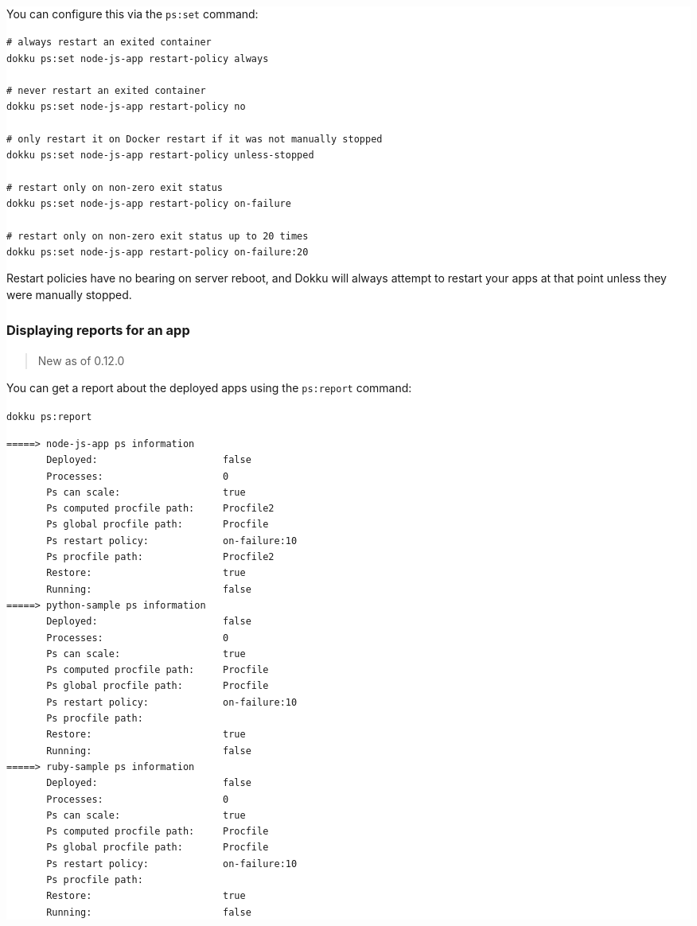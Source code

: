 You can configure this via the `ps:set` command:

```shell
# always restart an exited container
dokku ps:set node-js-app restart-policy always

# never restart an exited container
dokku ps:set node-js-app restart-policy no

# only restart it on Docker restart if it was not manually stopped
dokku ps:set node-js-app restart-policy unless-stopped

# restart only on non-zero exit status
dokku ps:set node-js-app restart-policy on-failure

# restart only on non-zero exit status up to 20 times
dokku ps:set node-js-app restart-policy on-failure:20
```

Restart policies have no bearing on server reboot, and Dokku will always attempt to restart your apps at that point unless they were manually stopped.

### Displaying reports for an app

> New as of 0.12.0

You can get a report about the deployed apps using the `ps:report` command:

```shell
dokku ps:report
```

```
=====> node-js-app ps information
       Deployed:                      false
       Processes:                     0
       Ps can scale:                  true
       Ps computed procfile path:     Procfile2
       Ps global procfile path:       Procfile
       Ps restart policy:             on-failure:10
       Ps procfile path:              Procfile2
       Restore:                       true
       Running:                       false
=====> python-sample ps information
       Deployed:                      false
       Processes:                     0
       Ps can scale:                  true
       Ps computed procfile path:     Procfile
       Ps global procfile path:       Procfile
       Ps restart policy:             on-failure:10
       Ps procfile path:
       Restore:                       true
       Running:                       false
=====> ruby-sample ps information
       Deployed:                      false
       Processes:                     0
       Ps can scale:                  true
       Ps computed procfile path:     Procfile
       Ps global procfile path:       Procfile
       Ps restart policy:             on-failure:10
       Ps procfile path:
       Restore:                       true
       Running:                       false
```
